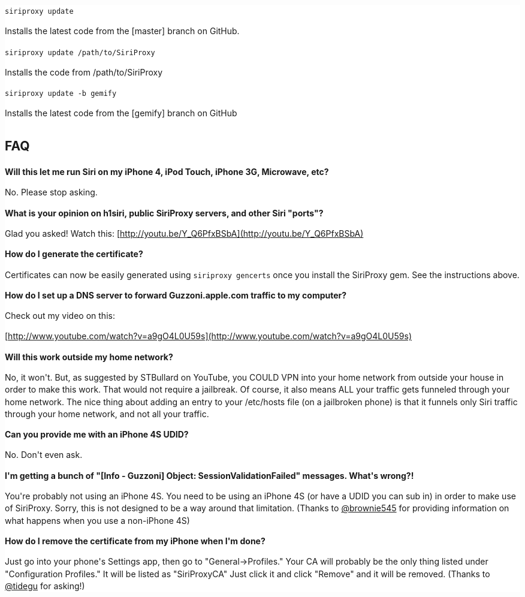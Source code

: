 	siriproxy update  
	
Installs the latest code from the [master] branch on GitHub.
	
	siriproxy update /path/to/SiriProxy  

Installs the code from /path/to/SiriProxy
	
	siriproxy update -b gemify 

Installs the latest code from the [gemify] branch on GitHub
	

FAQ
---

**Will this let me run Siri on my iPhone 4, iPod Touch, iPhone 3G, Microwave, etc?**

No. Please stop asking. 

**What is your opinion on h1siri, public SiriProxy servers, and other Siri "ports"?**

Glad you asked! Watch this: [http://youtu.be/Y_Q6PfxBSbA](http://youtu.be/Y_Q6PfxBSbA)

**How do I generate the certificate?**

Certificates can now be easily generated using `siriproxy gencerts` once you install the SiriProxy gem. See the instructions above.

**How do I set up a DNS server to forward Guzzoni.apple.com traffic to my computer?**

Check out my video on this: 

[http://www.youtube.com/watch?v=a9gO4L0U59s](http://www.youtube.com/watch?v=a9gO4L0U59s)

**Will this work outside my home network?**

No, it won't. But, as suggested by STBullard on YouTube, you COULD VPN into your home network from outside your house in order to make this work. That would not require a jailbreak. Of course, it also means ALL your traffic gets funneled through your home network. The nice thing about adding an entry to your /etc/hosts file (on a jailbroken phone) is that it funnels only Siri traffic through your home network, and not all your traffic.

**Can you provide me with an iPhone 4S UDID?**

No. Don't even ask.

**I'm getting a bunch of "[Info - Guzzoni] Object: SessionValidationFailed" messages. What's wrong?!**

You're probably not using an iPhone 4S. You need to be using an iPhone 4S (or have a UDID you can sub in) in order to make use of SiriProxy. Sorry, this is not designed to be a way around that limitation. (Thanks to [@brownie545](http://www.twitter.com/brownie545) for providing information on what happens when you use a non-iPhone 4S)

**How do I remove the certificate from my iPhone when I'm done?**

Just go into your phone's Settings app, then go to "General->Profiles." Your CA will probably be the only thing listed under "Configuration Profiles." It will be listed as "SiriProxyCA" Just click it and click "Remove" and it will be removed. (Thanks to [@tidegu](http://www.twitter.com/tidegu) for asking!)
